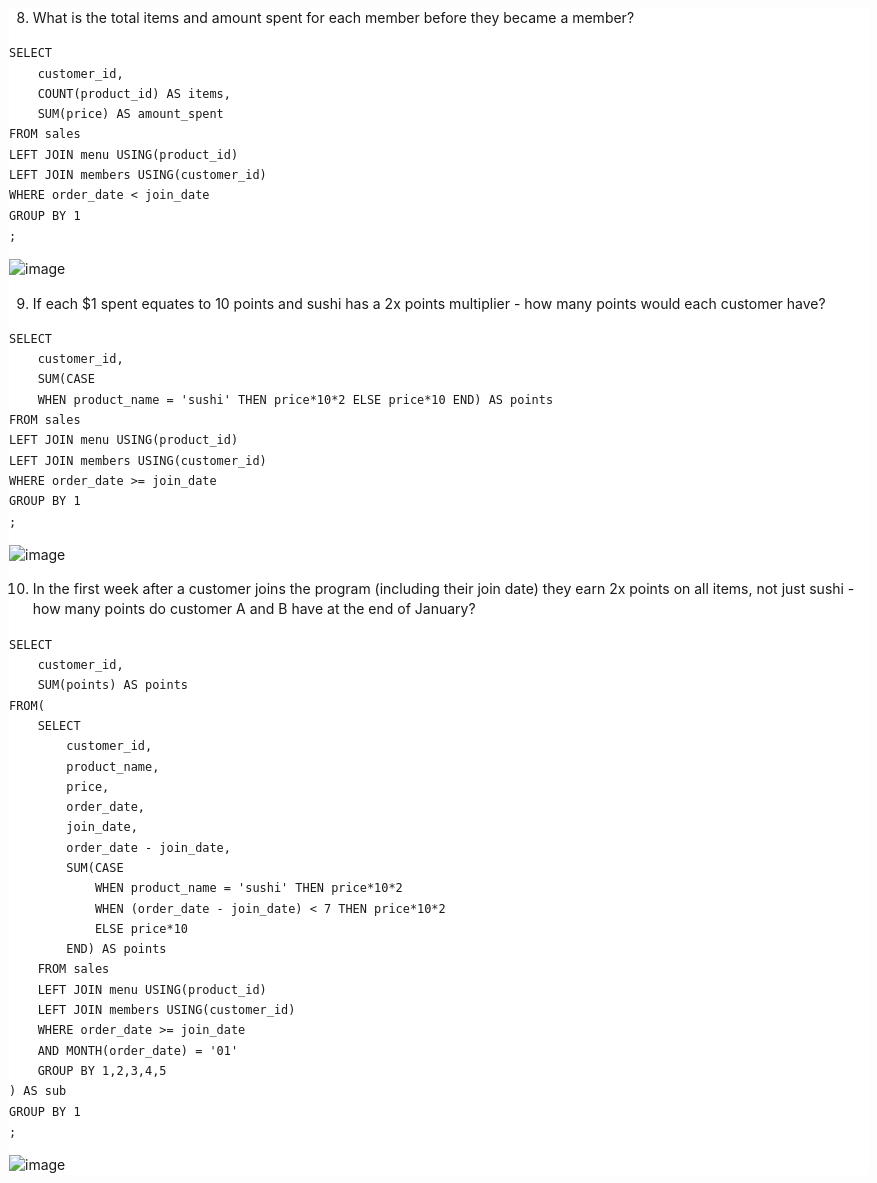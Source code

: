 8. What is the total items and amount spent for each member before they became a member?
```mysql
SELECT
	customer_id,
	COUNT(product_id) AS items,
	SUM(price) AS amount_spent
FROM sales
LEFT JOIN menu USING(product_id)
LEFT JOIN members USING(customer_id)
WHERE order_date < join_date
GROUP BY 1
;
```
![image](https://github.com/PatrickNAquino/Danny-s-Diner/assets/118391206/d6699608-e05d-4288-a7fa-ca36f89f2225)

9.  If each $1 spent equates to 10 points and sushi has a 2x points multiplier - how many points would each customer have?
```mysql
SELECT
	customer_id,
	SUM(CASE
	WHEN product_name = 'sushi' THEN price*10*2 ELSE price*10 END) AS points
FROM sales
LEFT JOIN menu USING(product_id)
LEFT JOIN members USING(customer_id)
WHERE order_date >= join_date
GROUP BY 1
;
```
![image](https://github.com/PatrickNAquino/Danny-s-Diner/assets/118391206/6d0b845a-11e9-4a5d-8a82-2a86cea67de2)

10. In the first week after a customer joins the program (including their join date) they earn 2x points on all items, not just sushi - how many points do customer A and B have at the end of January?
```mysql
SELECT
	customer_id,
	SUM(points) AS points
FROM(
	SELECT
		customer_id,
		product_name,
		price,
		order_date,
		join_date,
		order_date - join_date,
		SUM(CASE
			WHEN product_name = 'sushi' THEN price*10*2
			WHEN (order_date - join_date) < 7 THEN price*10*2
			ELSE price*10
		END) AS points
	FROM sales
	LEFT JOIN menu USING(product_id)
	LEFT JOIN members USING(customer_id)
	WHERE order_date >= join_date
	AND MONTH(order_date) = '01'
	GROUP BY 1,2,3,4,5
) AS sub
GROUP BY 1
;
```
![image](https://github.com/PatrickNAquino/Danny-s-Diner/assets/118391206/b733cb38-0b98-4fa5-98d1-bc638e576c23)
